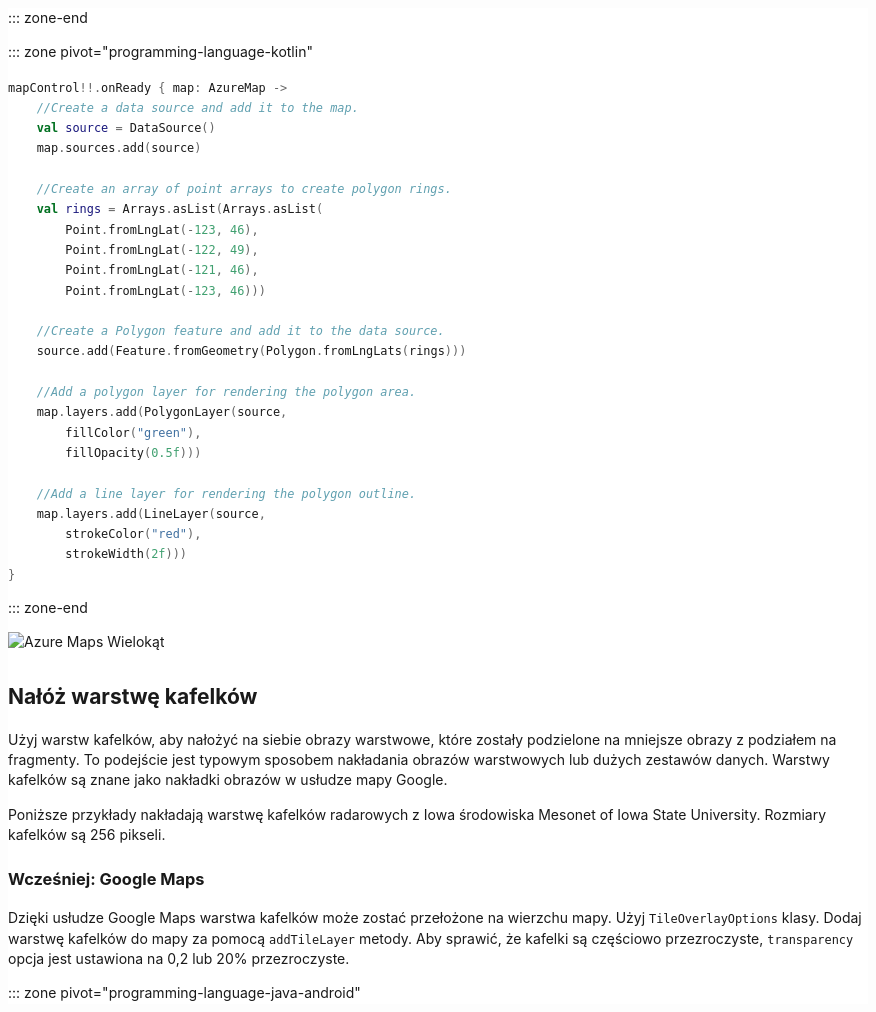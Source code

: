 ::: zone-end

::: zone pivot="programming-language-kotlin"

```kotlin
mapControl!!.onReady { map: AzureMap ->
    //Create a data source and add it to the map.
    val source = DataSource()
    map.sources.add(source)

    //Create an array of point arrays to create polygon rings.
    val rings = Arrays.asList(Arrays.asList(
        Point.fromLngLat(-123, 46),
        Point.fromLngLat(-122, 49),
        Point.fromLngLat(-121, 46),
        Point.fromLngLat(-123, 46)))

    //Create a Polygon feature and add it to the data source.
    source.add(Feature.fromGeometry(Polygon.fromLngLats(rings)))

    //Add a polygon layer for rendering the polygon area.
    map.layers.add(PolygonLayer(source,
        fillColor("green"),
        fillOpacity(0.5f)))

    //Add a line layer for rendering the polygon outline.
    map.layers.add(LineLayer(source,
        strokeColor("red"),
        strokeWidth(2f)))
}
```

::: zone-end

![Azure Maps Wielokąt](media/migrate-google-maps-android-app/azure-maps-polygon.png)

## <a name="overlay-a-tile-layer"></a>Nałóż warstwę kafelków

 Użyj warstw kafelków, aby nałożyć na siebie obrazy warstwowe, które zostały podzielone na mniejsze obrazy z podziałem na fragmenty. To podejście jest typowym sposobem nakładania obrazów warstwowych lub dużych zestawów danych. Warstwy kafelków są znane jako nakładki obrazów w usłudze mapy Google.

Poniższe przykłady nakładają warstwę kafelków radarowych z Iowa środowiska Mesonet of Iowa State University. Rozmiary kafelków są 256 pikseli.

### <a name="before-google-maps"></a>Wcześniej: Google Maps

Dzięki usłudze Google Maps warstwa kafelków może zostać przełożone na wierzchu mapy. Użyj `TileOverlayOptions` klasy. Dodaj warstwę kafelków do mapy za pomocą `addTileLayer` metody. Aby sprawić, że kafelki są częściowo przezroczyste, `transparency` opcja jest ustawiona na 0,2 lub 20% przezroczyste.

::: zone pivot="programming-language-java-android"
